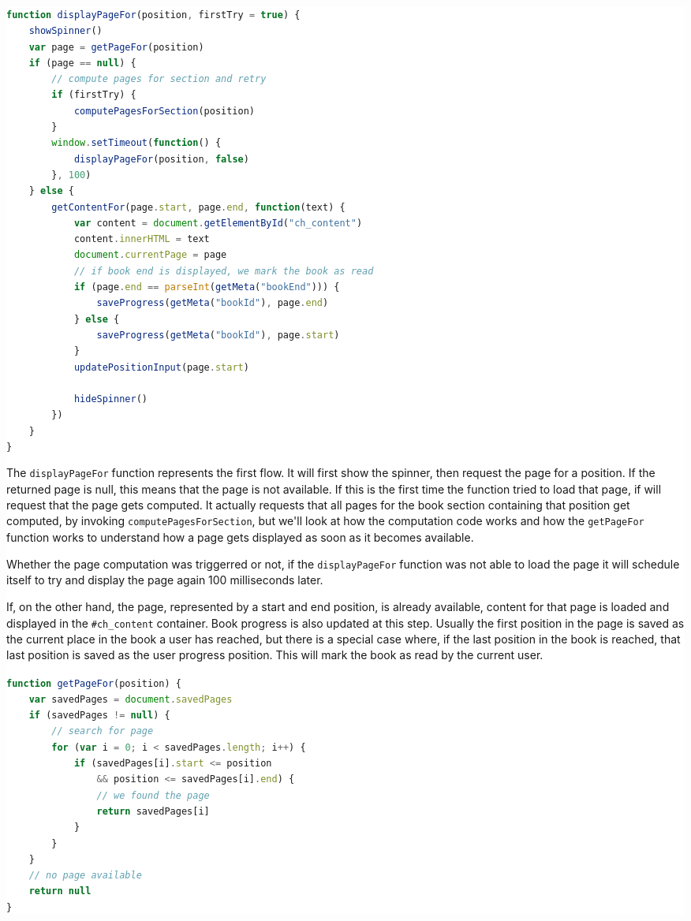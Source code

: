 ``` js
function displayPageFor(position, firstTry = true) {
    showSpinner()
    var page = getPageFor(position)
    if (page == null) {
        // compute pages for section and retry
        if (firstTry) {
            computePagesForSection(position)
        }
        window.setTimeout(function() {
            displayPageFor(position, false)
        }, 100)
    } else {
        getContentFor(page.start, page.end, function(text) {
            var content = document.getElementById("ch_content")
            content.innerHTML = text
            document.currentPage = page
            // if book end is displayed, we mark the book as read
            if (page.end == parseInt(getMeta("bookEnd"))) {
                saveProgress(getMeta("bookId"), page.end)
            } else {
                saveProgress(getMeta("bookId"), page.start)
            }
            updatePositionInput(page.start)

            hideSpinner()
        })
    }
}
```

The `displayPageFor` function represents the first flow. It will first show the spinner, then request the page for a position. If the returned page is null, this means that the page is not available. If this is the first time the function tried to load that page, if will request that the page gets computed. It actually requests that all pages for the book section containing that position get computed, by invoking `computePagesForSection`, but we'll look at how the computation code works and how the `getPageFor` function works to understand how a page gets displayed as soon as it becomes available.

Whether the page computation was triggerred or not, if the `displayPageFor` function was not able to load the page it will schedule itself to try and display the page again 100 milliseconds later.

If, on the other hand, the page, represented by a start and end position, is already available, content for that page is loaded and displayed in the `#ch_content` container. Book progress is also updated at this step. Usually the first position in the page is saved as the current place in the book a user has reached, but there is a special case where, if the last position in the book is reached, that last position is saved as the user progress position. This will mark the book as read by the current user.

``` js
function getPageFor(position) {
    var savedPages = document.savedPages
    if (savedPages != null) {
        // search for page
        for (var i = 0; i < savedPages.length; i++) {
            if (savedPages[i].start <= position 
                && position <= savedPages[i].end) {
                // we found the page
                return savedPages[i]
            }
        }
    }
    // no page available
    return null
}
```
